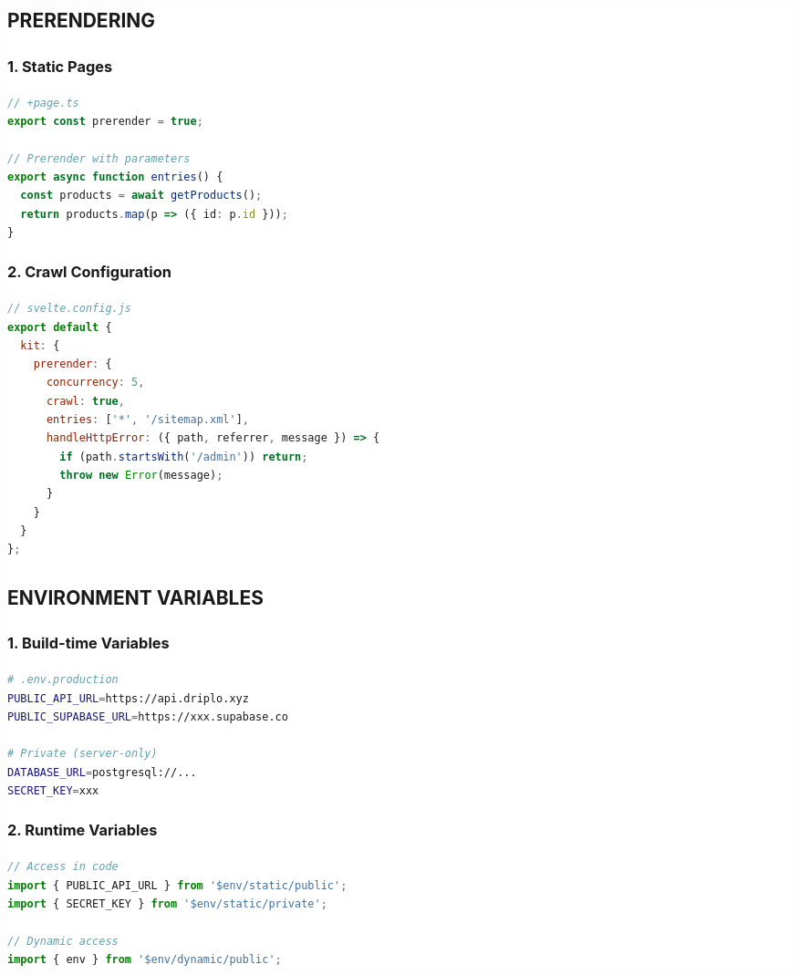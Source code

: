 ## PRERENDERING

### 1. Static Pages
```typescript
// +page.ts
export const prerender = true;

// Prerender with parameters
export async function entries() {
  const products = await getProducts();
  return products.map(p => ({ id: p.id }));
}
```

### 2. Crawl Configuration
```javascript
// svelte.config.js
export default {
  kit: {
    prerender: {
      concurrency: 5,
      crawl: true,
      entries: ['*', '/sitemap.xml'],
      handleHttpError: ({ path, referrer, message }) => {
        if (path.startsWith('/admin')) return;
        throw new Error(message);
      }
    }
  }
};
```

## ENVIRONMENT VARIABLES

### 1. Build-time Variables
```bash
# .env.production
PUBLIC_API_URL=https://api.driplo.xyz
PUBLIC_SUPABASE_URL=https://xxx.supabase.co

# Private (server-only)
DATABASE_URL=postgresql://...
SECRET_KEY=xxx
```

### 2. Runtime Variables
```javascript
// Access in code
import { PUBLIC_API_URL } from '$env/static/public';
import { SECRET_KEY } from '$env/static/private';

// Dynamic access
import { env } from '$env/dynamic/public';
```
